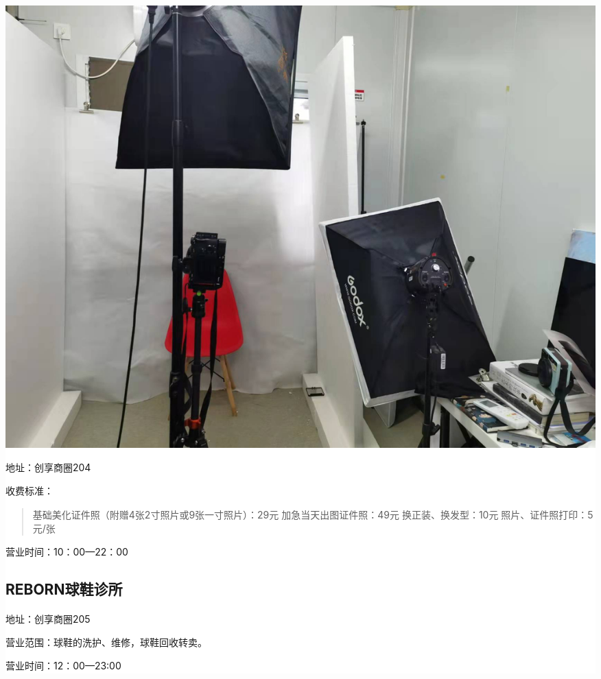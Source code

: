 ![北极星摄影](./img/北极星摄影.jpg)

地址：创享商圈204

收费标准：

>基础美化证件照（附赠4张2寸照片或9张一寸照片）：29元 
     加急当天出图证件照：49元
     换正装、换发型：10元
     照片、证件照打印：5元/张

营业时间：10：00—22：00

## REBORN球鞋诊所

地址：创享商圈205

营业范围：球鞋的洗护、维修，球鞋回收转卖。

营业时间：12：00—23:00
